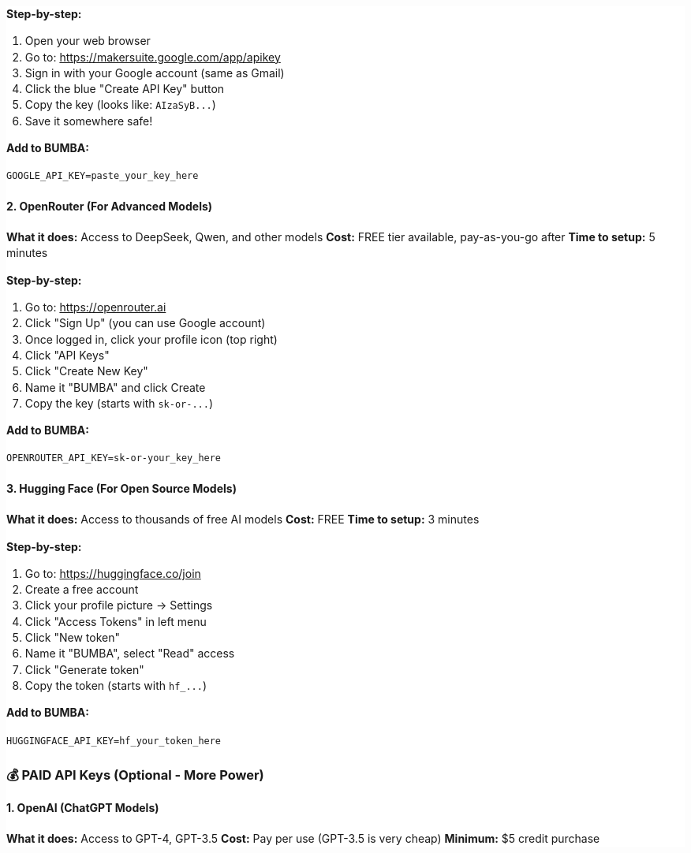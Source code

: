 **Step-by-step:**
1. Open your web browser
2. Go to: https://makersuite.google.com/app/apikey
3. Sign in with your Google account (same as Gmail)
4. Click the blue "Create API Key" button
5. Copy the key (looks like: `AIzaSyB...`)
6. Save it somewhere safe!

**Add to BUMBA:**
```
GOOGLE_API_KEY=paste_your_key_here
```

#### 2. OpenRouter (For Advanced Models)
**What it does:** Access to DeepSeek, Qwen, and other models
**Cost:** FREE tier available, pay-as-you-go after
**Time to setup:** 5 minutes

**Step-by-step:**
1. Go to: https://openrouter.ai
2. Click "Sign Up" (you can use Google account)
3. Once logged in, click your profile icon (top right)
4. Click "API Keys"
5. Click "Create New Key"
6. Name it "BUMBA" and click Create
7. Copy the key (starts with `sk-or-...`)

**Add to BUMBA:**
```
OPENROUTER_API_KEY=sk-or-your_key_here
```

#### 3. Hugging Face (For Open Source Models)
**What it does:** Access to thousands of free AI models
**Cost:** FREE
**Time to setup:** 3 minutes

**Step-by-step:**
1. Go to: https://huggingface.co/join
2. Create a free account
3. Click your profile picture → Settings
4. Click "Access Tokens" in left menu
5. Click "New token"
6. Name it "BUMBA", select "Read" access
7. Click "Generate token"
8. Copy the token (starts with `hf_...`)

**Add to BUMBA:**
```
HUGGINGFACE_API_KEY=hf_your_token_here
```

### 💰 PAID API Keys (Optional - More Power)

#### 1. OpenAI (ChatGPT Models)
**What it does:** Access to GPT-4, GPT-3.5
**Cost:** Pay per use (GPT-3.5 is very cheap)
**Minimum:** $5 credit purchase

